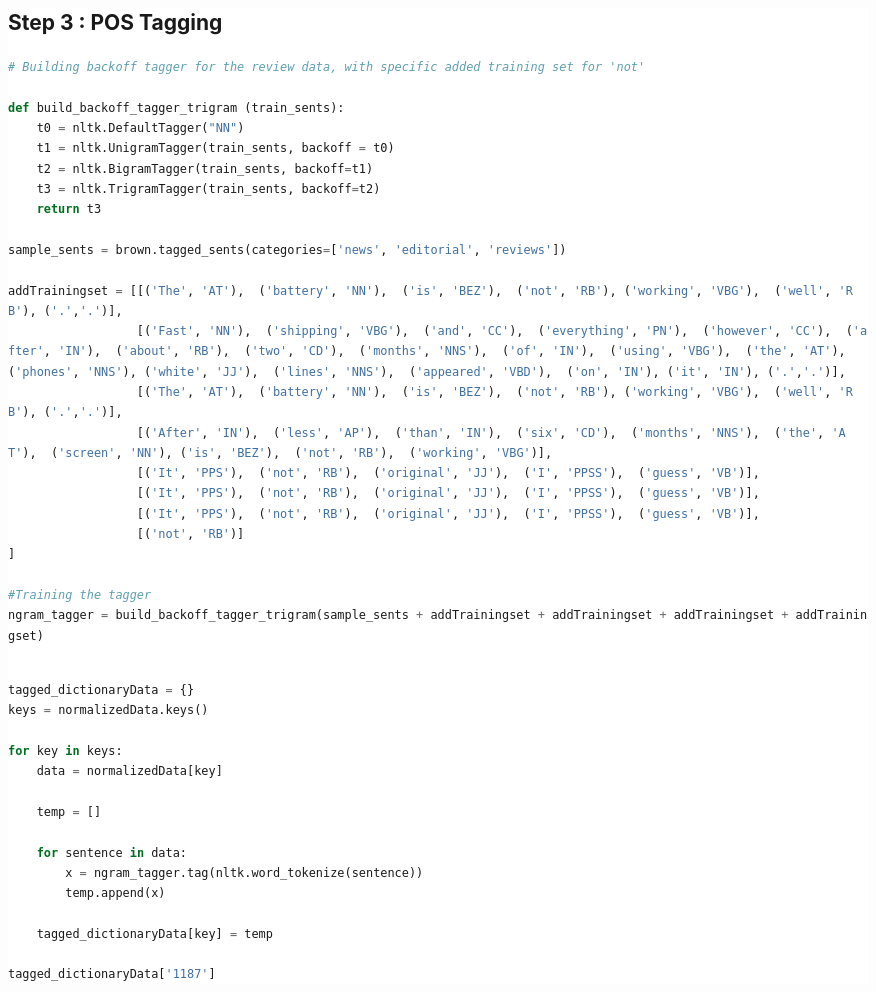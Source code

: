 

## Step 3 : POS Tagging


```python
# Building backoff tagger for the review data, with specific added training set for 'not'

def build_backoff_tagger_trigram (train_sents):
    t0 = nltk.DefaultTagger("NN")
    t1 = nltk.UnigramTagger(train_sents, backoff = t0)
    t2 = nltk.BigramTagger(train_sents, backoff=t1)
    t3 = nltk.TrigramTagger(train_sents, backoff=t2)
    return t3

sample_sents = brown.tagged_sents(categories=['news', 'editorial', 'reviews'])

addTrainingset = [[('The', 'AT'),  ('battery', 'NN'),  ('is', 'BEZ'),  ('not', 'RB'), ('working', 'VBG'),  ('well', 'RB'), ('.','.')],
                  [('Fast', 'NN'),  ('shipping', 'VBG'),  ('and', 'CC'),  ('everything', 'PN'),  ('however', 'CC'),  ('after', 'IN'),  ('about', 'RB'),  ('two', 'CD'),  ('months', 'NNS'),  ('of', 'IN'),  ('using', 'VBG'),  ('the', 'AT'),  ('phones', 'NNS'), ('white', 'JJ'),  ('lines', 'NNS'),  ('appeared', 'VBD'),  ('on', 'IN'), ('it', 'IN'), ('.','.')],
                  [('The', 'AT'),  ('battery', 'NN'),  ('is', 'BEZ'),  ('not', 'RB'), ('working', 'VBG'),  ('well', 'RB'), ('.','.')],
                  [('After', 'IN'),  ('less', 'AP'),  ('than', 'IN'),  ('six', 'CD'),  ('months', 'NNS'),  ('the', 'AT'),  ('screen', 'NN'), ('is', 'BEZ'),  ('not', 'RB'),  ('working', 'VBG')],
                  [('It', 'PPS'),  ('not', 'RB'),  ('original', 'JJ'),  ('I', 'PPSS'),  ('guess', 'VB')],
                  [('It', 'PPS'),  ('not', 'RB'),  ('original', 'JJ'),  ('I', 'PPSS'),  ('guess', 'VB')],
                  [('It', 'PPS'),  ('not', 'RB'),  ('original', 'JJ'),  ('I', 'PPSS'),  ('guess', 'VB')],
                  [('not', 'RB')]
]

#Training the tagger
ngram_tagger = build_backoff_tagger_trigram(sample_sents + addTrainingset + addTrainingset + addTrainingset + addTrainingset)
```


```python

tagged_dictionaryData = {}
keys = normalizedData.keys()

for key in keys:
    data = normalizedData[key]
    
    temp = []
    
    for sentence in data:
        x = ngram_tagger.tag(nltk.word_tokenize(sentence))
        temp.append(x)
        
    tagged_dictionaryData[key] = temp
    
tagged_dictionaryData['1187']
```

